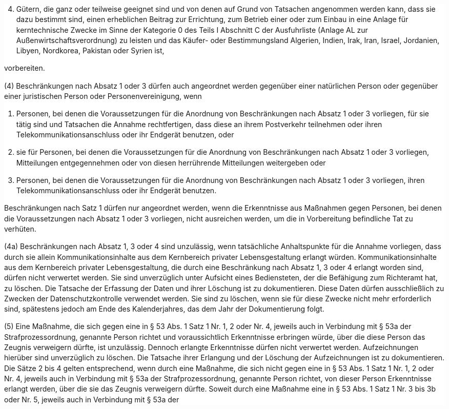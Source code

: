 
4.  Gütern, die ganz oder teilweise geeignet sind und von denen auf Grund
    von Tatsachen angenommen werden kann, dass sie dazu bestimmt sind,
    einen erheblichen Beitrag zur Errichtung, zum Betrieb einer oder zum
    Einbau in eine Anlage für kerntechnische Zwecke im Sinne der Kategorie
    0 des Teils I Abschnitt C der Ausfuhrliste (Anlage AL zur
    Außenwirtschaftsverordnung) zu leisten und das Käufer- oder
    Bestimmungsland Algerien, Indien, Irak, Iran, Israel, Jordanien,
    Libyen, Nordkorea, Pakistan oder Syrien ist,



vorbereiten.

(4) Beschränkungen nach Absatz 1 oder 3 dürfen auch angeordnet werden
gegenüber einer natürlichen Person oder gegenüber einer juristischen
Person oder Personenvereinigung, wenn

1.  Personen, bei denen die Voraussetzungen für die Anordnung von
    Beschränkungen nach Absatz 1 oder 3 vorliegen, für sie tätig sind und
    Tatsachen die Annahme rechtfertigen, dass diese an ihrem Postverkehr
    teilnehmen oder ihren Telekommunikationsanschluss oder ihr Endgerät
    benutzen, oder


2.  sie für Personen, bei denen die Voraussetzungen für die Anordnung von
    Beschränkungen nach Absatz 1 oder 3 vorliegen, Mitteilungen
    entgegennehmen oder von diesen herrührende Mitteilungen weitergeben
    oder


3.  Personen, bei denen die Voraussetzungen für die Anordnung von
    Beschränkungen nach Absatz 1 oder 3 vorliegen, ihren
    Telekommunikationsanschluss oder ihr Endgerät benutzen.



Beschränkungen nach Satz 1 dürfen nur angeordnet werden, wenn die
Erkenntnisse aus Maßnahmen gegen Personen, bei denen die
Voraussetzungen nach Absatz 1 oder 3 vorliegen, nicht ausreichen
werden, um die in Vorbereitung befindliche Tat zu verhüten.

(4a) Beschränkungen nach Absatz 1, 3 oder 4 sind unzulässig, wenn
tatsächliche Anhaltspunkte für die Annahme vorliegen, dass durch sie
allein Kommunikationsinhalte aus dem Kernbereich privater
Lebensgestaltung erlangt würden. Kommunikationsinhalte aus dem
Kernbereich privater Lebensgestaltung, die durch eine Beschränkung
nach Absatz 1, 3 oder 4 erlangt worden sind, dürfen nicht verwertet
werden. Sie sind unverzüglich unter Aufsicht eines Bediensteten, der
die Befähigung zum Richteramt hat, zu löschen. Die Tatsache der
Erfassung der Daten und ihrer Löschung ist zu dokumentieren. Diese
Daten dürfen ausschließlich zu Zwecken der Datenschutzkontrolle
verwendet werden. Sie sind zu löschen, wenn sie für diese Zwecke nicht
mehr erforderlich sind, spätestens jedoch am Ende des Kalenderjahres,
das dem Jahr der Dokumentierung folgt.

(5) Eine Maßnahme, die sich gegen eine in § 53 Abs. 1 Satz 1 Nr. 1, 2
oder Nr. 4, jeweils auch in Verbindung mit § 53a der
Strafprozessordnung, genannte Person richtet und voraussichtlich
Erkenntnisse erbringen würde, über die diese Person das Zeugnis
verweigern dürfte, ist unzulässig. Dennoch erlangte Erkenntnisse
dürfen nicht verwertet werden. Aufzeichnungen hierüber sind
unverzüglich zu löschen. Die Tatsache ihrer Erlangung und der Löschung
der Aufzeichnungen ist zu dokumentieren. Die Sätze 2 bis 4 gelten
entsprechend, wenn durch eine Maßnahme, die sich nicht gegen eine in §
53 Abs. 1 Satz 1 Nr. 1, 2 oder Nr. 4, jeweils auch in Verbindung mit §
53a der Strafprozessordnung, genannte Person richtet, von dieser
Person Erkenntnisse erlangt werden, über die sie das Zeugnis
verweigern dürfte. Soweit durch eine Maßnahme eine in § 53 Abs. 1 Satz
1 Nr. 3 bis 3b oder Nr. 5, jeweils auch in Verbindung mit § 53a der